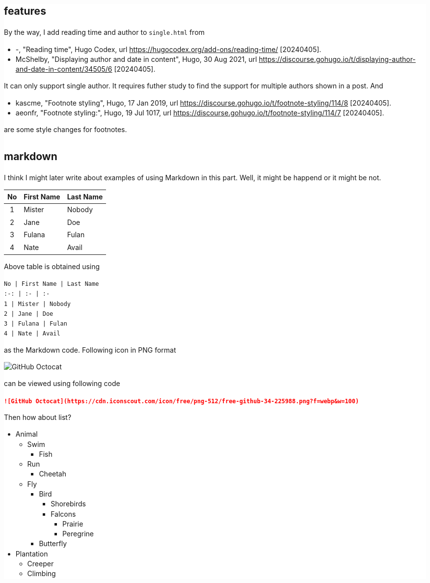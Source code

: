 
## features
By the way, I add reading time and author to `single.html` from
+ -, "Reading time", Hugo Codex, url https://hugocodex.org/add-ons/reading-time/ [20240405].
+ McShelby, "Displaying author and date in content", Hugo, 30 Aug 2021, url https://discourse.gohugo.io/t/displaying-author-and-date-in-content/34505/6 [20240405].

It can only support single author. It requires futher study to find the support for multiple authors shown in a post. And

+ kascme, "Footnote styling", Hugo, 17 Jan 2019, url https://discourse.gohugo.io/t/footnote-styling/114/8 [20240405].
+ aeonfr, "Footnote styling:", Hugo, 19 Jul 1017, url https://discourse.gohugo.io/t/footnote-styling/114/7 [20240405].

are some style changes for footnotes.


## markdown
I think I might later write about examples of using Markdown in this part. Well, it might be happend or it might be not.

No | First Name | Last Name
:-: | :- | :-
1 | Mister | Nobody
2 | Jane | Doe
3 | Fulana | Fulan
4 | Nate | Avail

Above table is obtained using

```md
No | First Name | Last Name
:-: | :- | :-
1 | Mister | Nobody
2 | Jane | Doe
3 | Fulana | Fulan
4 | Nate | Avail
```

as the Markdown code. Following icon in PNG format

![GitHub Octocat](https://cdn.iconscout.com/icon/free/png-512/free-github-34-225988.png?f=webp&w=100)

can be viewed using following code

```md
![GitHub Octocat](https://cdn.iconscout.com/icon/free/png-512/free-github-34-225988.png?f=webp&w=100)
```

Then how about list?

+ Animal
  - Swim
    - Fish
  - Run
    - Cheetah
  - Fly
    + Bird
      - Shorebirds
      - Falcons
        + Prairie
        + Peregrine
    + Butterfly
+ Plantation
  - Creeper
  - Climbing

[^1]: Helen Foster, German Valero, "Advanced use of Markdown", Moodle Docs, 21 Feb 2024 15:24, url https://docs.moodle.org/403/en/index.php?oldid=147883 [20240405].
[^2]: National Center for Biotechnology Information (2024), PubChem Compound Summary for CID 2244, Aspirin, url https://pubchem.ncbi.nlm.nih.gov/compound/Aspirin [20240405].
[^3]: Viridi S (2024) "some features on hugo", GitHub, 1 Mar 2024, url https://dudung.github.io/o/posts/if3110/some-features-on-hugo/ [20240405].